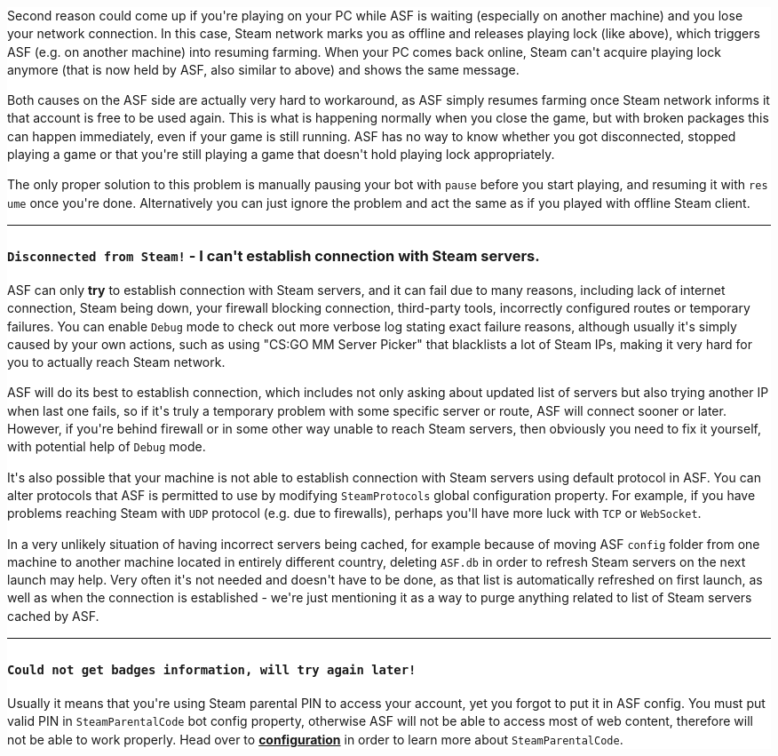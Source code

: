 Second reason could come up if you're playing on your PC while ASF is waiting (especially on another machine) and you lose your network connection. In this case, Steam network marks you as offline and releases playing lock (like above), which triggers ASF (e.g. on another machine) into resuming farming. When your PC comes back online, Steam can't acquire playing lock anymore (that is now held by ASF, also similar to above) and shows the same message.

Both causes on the ASF side are actually very hard to workaround, as ASF simply resumes farming once Steam network informs it that account is free to be used again. This is what is happening normally when you close the game, but with broken packages this can happen immediately, even if your game is still running. ASF has no way to know whether you got disconnected, stopped playing a game or that you're still playing a game that doesn't hold playing lock appropriately.

The only proper solution to this problem is manually pausing your bot with `pause` before you start playing, and resuming it with `resume` once you're done. Alternatively you can just ignore the problem and act the same as if you played with offline Steam client.

* * *

### `Disconnected from Steam!` - I can't establish connection with Steam servers.

ASF can only **try** to establish connection with Steam servers, and it can fail due to many reasons, including lack of internet connection, Steam being down, your firewall blocking connection, third-party tools, incorrectly configured routes or temporary failures. You can enable `Debug` mode to check out more verbose log stating exact failure reasons, although usually it's simply caused by your own actions, such as using "CS:GO MM Server Picker" that blacklists a lot of Steam IPs, making it very hard for you to actually reach Steam network.

ASF will do its best to establish connection, which includes not only asking about updated list of servers but also trying another IP when last one fails, so if it's truly a temporary problem with some specific server or route, ASF will connect sooner or later. However, if you're behind firewall or in some other way unable to reach Steam servers, then obviously you need to fix it yourself, with potential help of `Debug` mode.

It's also possible that your machine is not able to establish connection with Steam servers using default protocol in ASF. You can alter protocols that ASF is permitted to use by modifying `SteamProtocols` global configuration property. For example, if you have problems reaching Steam with `UDP` protocol (e.g. due to firewalls), perhaps you'll have more luck with `TCP` or `WebSocket`.

In a very unlikely situation of having incorrect servers being cached, for example because of moving ASF `config` folder from one machine to another machine located in entirely different country, deleting `ASF.db` in order to refresh Steam servers on the next launch may help. Very often it's not needed and doesn't have to be done, as that list is automatically refreshed on first launch, as well as when the connection is established - we're just mentioning it as a way to purge anything related to list of Steam servers cached by ASF.

* * *

### `Could not get badges information, will try again later!`

Usually it means that you're using Steam parental PIN to access your account, yet you forgot to put it in ASF config. You must put valid PIN in `SteamParentalCode` bot config property, otherwise ASF will not be able to access most of web content, therefore will not be able to work properly. Head over to **[configuration](https://github.com/JustArchiNET/ArchiSteamFarm/wiki/Configuration)** in order to learn more about `SteamParentalCode`.
